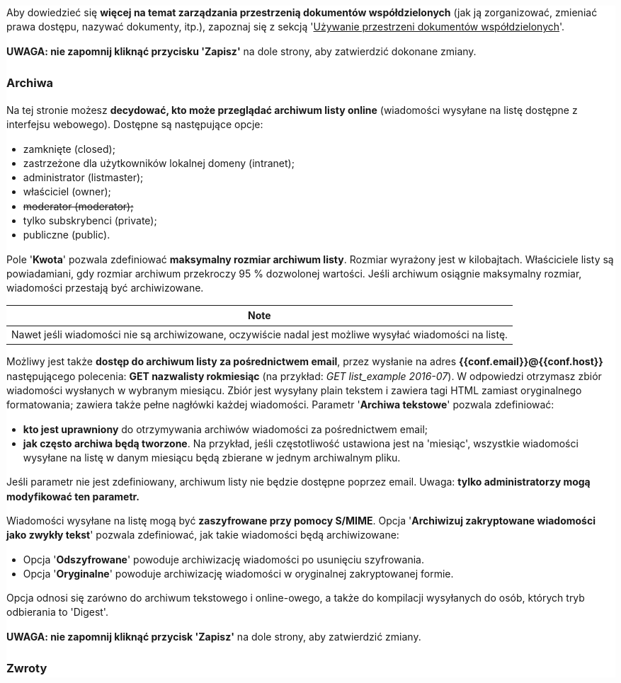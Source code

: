 Aby dowiedzieć się **więcej na temat zarządzania przestrzenią dokumentów współdzielonych** (jak ją zorganizować, zmieniać prawa dostępu, nazywać dokumenty, itp.), zapoznaj się z sekcją '[Używanie przestrzeni dokumentów współdzielonych](shared.md)'.

**UWAGA: nie zapomnij kliknąć przycisku 'Zapisz'** na dole strony, aby zatwierdzić dokonane zmiany.

### <span id="archives"></span>Archiwa

Na tej stronie możesz **decydować, kto może przeglądać archiwum listy online** (wiadomości wysyłane na listę dostępne z interfejsu webowego). Dostępne są następujące opcje:

-   zamknięte (closed);
-   zastrzeżone dla użytkowników lokalnej domeny (intranet);
-   administrator (listmaster);
-   właściciel (owner);
-   ~~moderator (moderator);~~
-   tylko subskrybenci (private);
-   publiczne (public).

Pole '**Kwota**' pozwala zdefiniować **maksymalny rozmiar archiwum listy**. Rozmiar wyrażony jest w kilobajtach. Właściciele listy są powiadamiani, gdy rozmiar archiwum przekroczy 95 % dozwolonej wartości. Jeśli archiwum osiągnie maksymalny rozmiar, wiadomości przestają być archiwizowane.

| Note |
|------|
| Nawet jeśli wiadomości nie są archiwizowane, oczywiście nadal jest możliwe wysyłać wiadomości na listę. |

Możliwy jest także **dostęp do archiwum listy za pośrednictwem email**, przez wysłanie na adres **{{conf.email}}@{{conf.host}}** następującego polecenia: <span class="commande">**GET nazwalisty rokmiesiąc**</span> (na przykład: *GET list\_example 2016-07*). W odpowiedzi otrzymasz zbiór wiadomości wysłanych w wybranym miesiącu. Zbiór jest wysyłany plain tekstem i zawiera tagi HTML zamiast oryginalnego formatowania; zawiera także pełne nagłówki każdej wiadomości. Parametr '**Archiwa tekstowe**' pozwala zdefiniować:

-   **kto jest uprawniony** do otrzymywania archiwów wiadomości za pośrednictwem email;
-   **jak często archiwa będą tworzone**. Na przykład, jeśli częstotliwość ustawiona jest na 'miesiąc', wszystkie wiadomości wysyłane na listę w danym miesiącu będą zbierane w jednym archiwalnym pliku.

Jeśli parametr nie jest zdefiniowany, archiwum listy nie będzie dostępne poprzez email. Uwaga: **tylko administratorzy mogą modyfikować ten parametr.**

Wiadomości wysyłane na listę mogą być **zaszyfrowane przy pomocy S/MIME**. Opcja '**Archiwizuj zakryptowane wiadomości jako zwykły tekst**' pozwala zdefiniować, jak takie wiadomości będą archiwizowane:

-   Opcja '**Odszyfrowane**' powoduje archiwizację wiadomości po usunięciu szyfrowania.
-   Opcja '**Oryginalne**' powoduje archiwizację wiadomości w oryginalnej zakryptowanej formie.

Opcja odnosi się zarówno do archiwum tekstowego i online-owego, a także do kompilacji wysyłanych do osób, których tryb odbierania to 'Digest'.

**UWAGA: nie zapomnij kliknąć przycisk 'Zapisz'** na dole strony, aby zatwierdzić zmiany.

### <span id="bounces"></span>Zwroty
